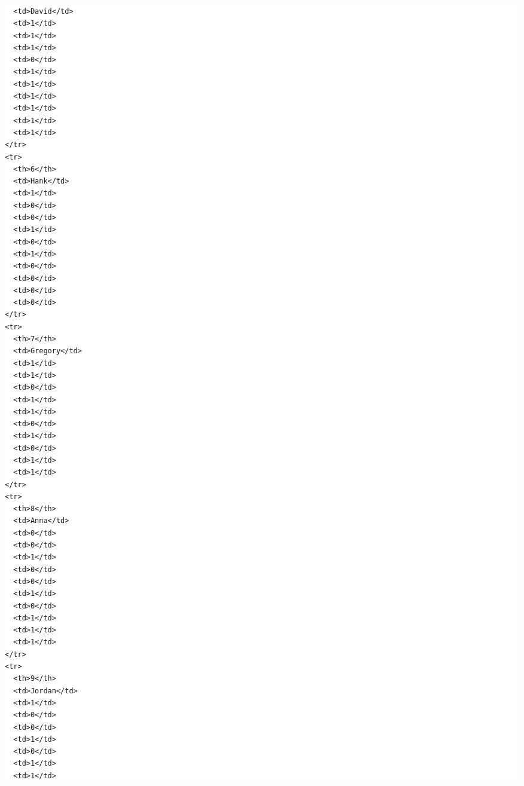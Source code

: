       <td>David</td>
      <td>1</td>
      <td>1</td>
      <td>1</td>
      <td>0</td>
      <td>1</td>
      <td>1</td>
      <td>1</td>
      <td>1</td>
      <td>1</td>
      <td>1</td>
    </tr>
    <tr>
      <th>6</th>
      <td>Hank</td>
      <td>1</td>
      <td>0</td>
      <td>0</td>
      <td>1</td>
      <td>0</td>
      <td>1</td>
      <td>0</td>
      <td>0</td>
      <td>0</td>
      <td>0</td>
    </tr>
    <tr>
      <th>7</th>
      <td>Gregory</td>
      <td>1</td>
      <td>1</td>
      <td>0</td>
      <td>1</td>
      <td>1</td>
      <td>0</td>
      <td>1</td>
      <td>0</td>
      <td>1</td>
      <td>1</td>
    </tr>
    <tr>
      <th>8</th>
      <td>Anna</td>
      <td>0</td>
      <td>0</td>
      <td>1</td>
      <td>0</td>
      <td>0</td>
      <td>1</td>
      <td>0</td>
      <td>1</td>
      <td>1</td>
      <td>1</td>
    </tr>
    <tr>
      <th>9</th>
      <td>Jordan</td>
      <td>1</td>
      <td>0</td>
      <td>0</td>
      <td>1</td>
      <td>0</td>
      <td>1</td>
      <td>1</td>